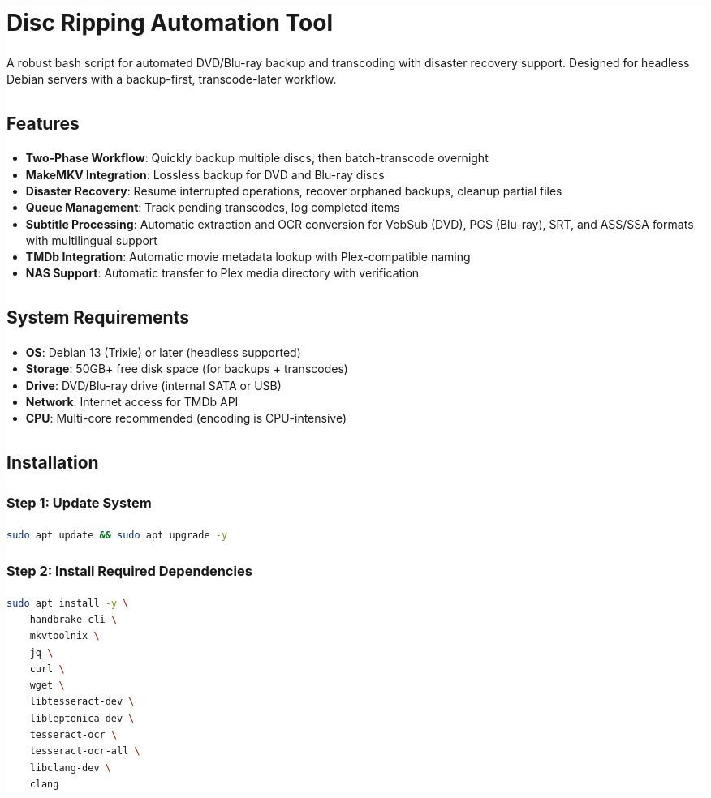 # Disc Ripping Automation Tool

A robust bash script for automated DVD/Blu-ray backup and transcoding with disaster recovery support. Designed for headless Debian servers with a backup-first, transcode-later workflow.

## Features

- **Two-Phase Workflow**: Quickly backup multiple discs, then batch-transcode overnight
- **MakeMKV Integration**: Lossless backup for DVD and Blu-ray discs
- **Disaster Recovery**: Resume interrupted operations, recover orphaned backups, cleanup partial files
- **Queue Management**: Track pending transcodes, log completed items
- **Subtitle Processing**: Automatic extraction and OCR conversion for VobSub (DVD), PGS (Blu-ray), SRT, and ASS/SSA formats with multilingual support
- **TMDb Integration**: Automatic movie metadata lookup with Plex-compatible naming
- **NAS Support**: Automatic transfer to Plex media directory with verification

## System Requirements

- **OS**: Debian 13 (Trixie) or later (headless supported)
- **Storage**: 50GB+ free disk space (for backups + transcodes)
- **Drive**: DVD/Blu-ray drive (internal SATA or USB)
- **Network**: Internet access for TMDb API
- **CPU**: Multi-core recommended (encoding is CPU-intensive)

## Installation

### Step 1: Update System

```bash
sudo apt update && sudo apt upgrade -y
```

### Step 2: Install Required Dependencies

```bash
sudo apt install -y \
    handbrake-cli \
    mkvtoolnix \
    jq \
    curl \
    wget \
    libtesseract-dev \
    libleptonica-dev \
    tesseract-ocr \
    tesseract-ocr-all \
    libclang-dev \
    clang
```
